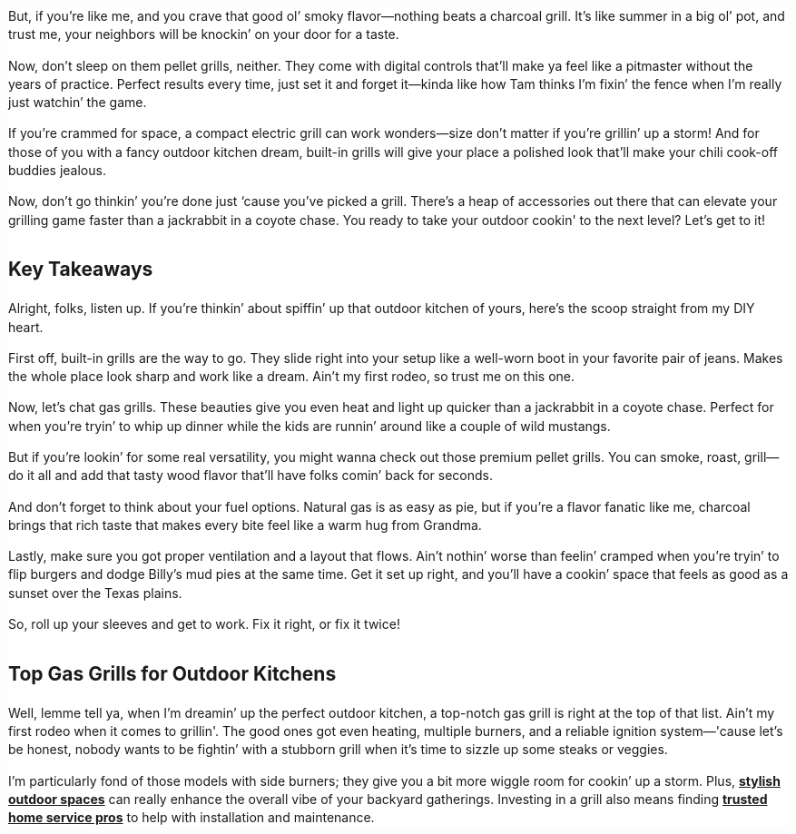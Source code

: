 But, if you’re like me, and you crave that good ol’ smoky flavor—nothing beats a charcoal grill. It’s like summer in a big ol’ pot, and trust me, your neighbors will be knockin’ on your door for a taste.

Now, don’t sleep on them pellet grills, neither. They come with digital controls that’ll make ya feel like a pitmaster without the years of practice. Perfect results every time, just set it and forget it—kinda like how Tam thinks I’m fixin’ the fence when I’m really just watchin’ the game.

If you’re crammed for space, a compact electric grill can work wonders—size don’t matter if you’re grillin’ up a storm! And for those of you with a fancy outdoor kitchen dream, built-in grills will give your place a polished look that’ll make your chili cook-off buddies jealous.

Now, don’t go thinkin’ you’re done just ‘cause you’ve picked a grill. There’s a heap of accessories out there that can elevate your grilling game faster than a jackrabbit in a coyote chase. You ready to take your outdoor cookin' to the next level? Let’s get to it!

## Key Takeaways

Alright, folks, listen up. If you’re thinkin’ about spiffin’ up that outdoor kitchen of yours, here’s the scoop straight from my DIY heart.

First off, built-in grills are the way to go. They slide right into your setup like a well-worn boot in your favorite pair of jeans. Makes the whole place look sharp and work like a dream. Ain’t my first rodeo, so trust me on this one.

Now, let’s chat gas grills. These beauties give you even heat and light up quicker than a jackrabbit in a coyote chase. Perfect for when you’re tryin’ to whip up dinner while the kids are runnin’ around like a couple of wild mustangs.

But if you’re lookin’ for some real versatility, you might wanna check out those premium pellet grills. You can smoke, roast, grill—do it all and add that tasty wood flavor that’ll have folks comin’ back for seconds.

And don’t forget to think about your fuel options. Natural gas is as easy as pie, but if you’re a flavor fanatic like me, charcoal brings that rich taste that makes every bite feel like a warm hug from Grandma.

Lastly, make sure you got proper ventilation and a layout that flows. Ain’t nothin’ worse than feelin’ cramped when you’re tryin’ to flip burgers and dodge Billy’s mud pies at the same time. Get it set up right, and you’ll have a cookin’ space that feels as good as a sunset over the Texas plains.

So, roll up your sleeves and get to work. Fix it right, or fix it twice!

## Top Gas Grills for Outdoor Kitchens

Well, lemme tell ya, when I’m dreamin’ up the perfect outdoor kitchen, a top-notch gas grill is right at the top of that list. Ain’t my first rodeo when it comes to grillin'. The good ones got even heating, multiple burners, and a reliable ignition system—'cause let’s be honest, nobody wants to be fightin’ with a stubborn grill when it’s time to sizzle up some steaks or veggies.

I’m particularly fond of those models with side burners; they give you a bit more wiggle room for cookin’ up a storm. Plus, [**stylish outdoor spaces**](https://homeservicebuzz.com/category/outdoor-living-kitchen-ideas) can really enhance the overall vibe of your backyard gatherings. Investing in a grill also means finding [**trusted home service pros**](https://homeservicebuzz.com) to help with installation and maintenance.
